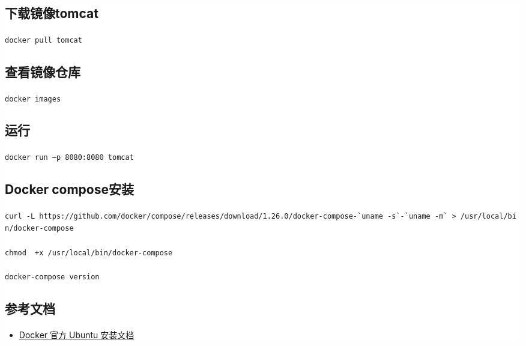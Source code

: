  

## 下载镜像tomcat

```
docker pull tomcat
```

 

## 查看镜像仓库

```
docker images
```

 

## 运行

```
docker run –p 8080:8080 tomcat
```



## Docker compose安装

```
curl -L https://github.com/docker/compose/releases/download/1.26.0/docker-compose-`uname -s`-`uname -m` > /usr/local/bin/docker-compose

chmod  +x /usr/local/bin/docker-compose

docker-compose version
```



## 参考文档

- [Docker 官方 Ubuntu 安装文档](https://docs.docker.com/engine/installation/linux/docker-ce/ubuntu/)

<Vssue  />
